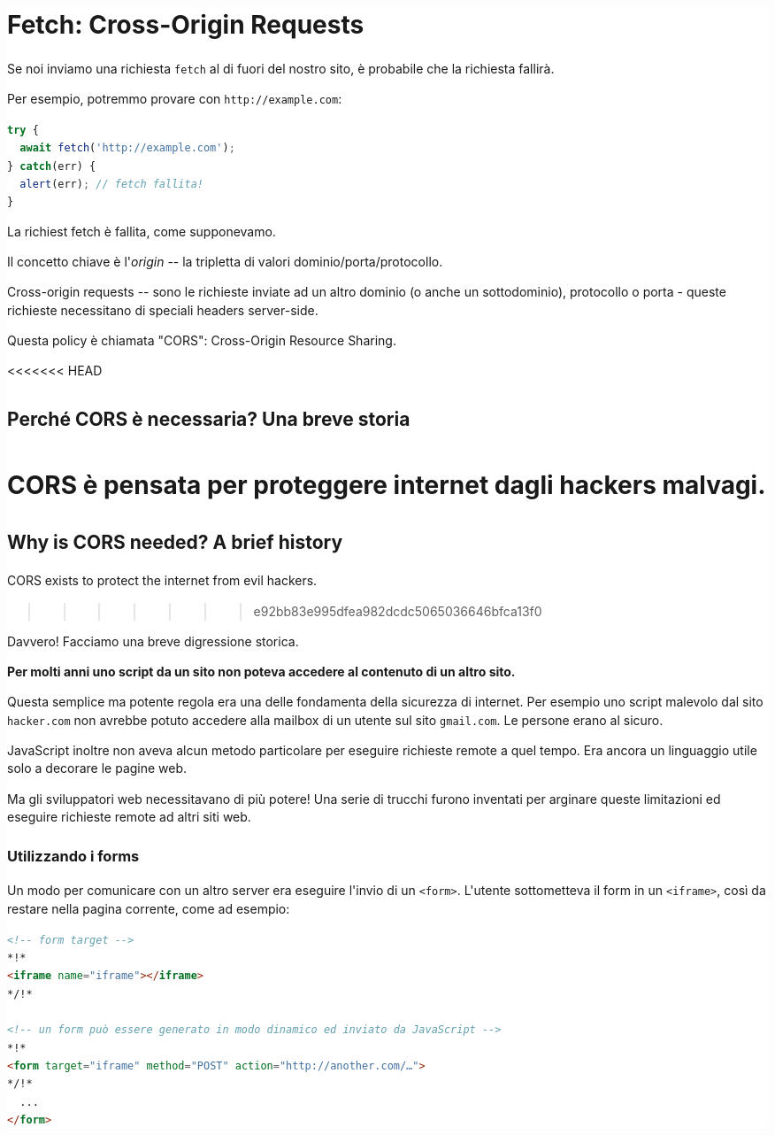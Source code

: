 # Fetch: Cross-Origin Requests

Se noi inviamo una richiesta `fetch` al di fuori del nostro sito, è probabile che la richiesta fallirà.

Per esempio, potremmo provare con `http://example.com`:

```js run async
try {
  await fetch('http://example.com');
} catch(err) {
  alert(err); // fetch fallita!
}
```

La richiest fetch è fallita, come supponevamo.

Il concetto chiave è l'*origin* -- la tripletta di valori dominio/porta/protocollo.

Cross-origin requests -- sono le richieste inviate ad un altro dominio (o anche un sottodominio), protocollo o porta - queste richieste necessitano di speciali headers server-side.

Questa policy è chiamata "CORS": Cross-Origin Resource Sharing.

<<<<<<< HEAD
## Perché CORS è necessaria? Una breve storia

CORS è pensata per proteggere internet dagli hackers malvagi.
=======
## Why is CORS needed? A brief history

CORS exists to protect the internet from evil hackers.
>>>>>>> e92bb83e995dfea982dcdc5065036646bfca13f0

Davvero! Facciamo una breve digressione storica.

**Per molti anni uno script da un sito non poteva accedere al contenuto di un altro sito.**

Questa semplice ma potente regola era una delle fondamenta della sicurezza di internet. Per esempio uno script malevolo dal sito `hacker.com` non avrebbe potuto accedere alla mailbox di un utente sul sito `gmail.com`. Le persone erano al sicuro.

JavaScript inoltre non aveva alcun metodo particolare per eseguire richieste remote a quel tempo. Era ancora un linguaggio utile solo a decorare le pagine web.

Ma gli sviluppatori web necessitavano di più potere! Una serie di trucchi furono inventati per arginare queste limitazioni ed eseguire richieste remote ad altri siti web.

### Utilizzando i forms

Un modo per comunicare con un altro server era eseguire l'invio di un `<form>`. L'utente sottometteva il form in un `<iframe>`, così da restare nella pagina corrente, come ad esempio:

```html
<!-- form target -->
*!*
<iframe name="iframe"></iframe>
*/!*

<!-- un form può essere generato in modo dinamico ed inviato da JavaScript -->
*!*
<form target="iframe" method="POST" action="http://another.com/…">
*/!*
  ...
</form>
```

